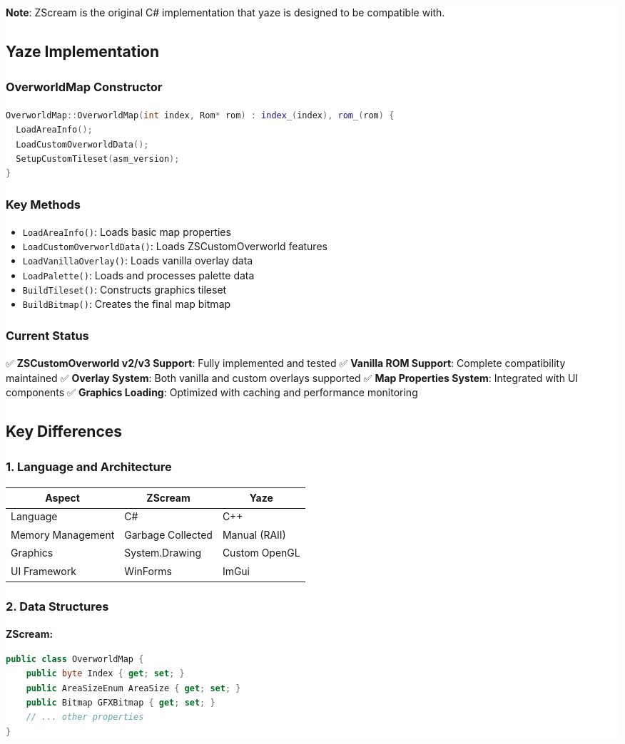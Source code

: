 **Note**: ZScream is the original C# implementation that yaze is designed to be compatible with.

## Yaze Implementation

### OverworldMap Constructor

```cpp
OverworldMap::OverworldMap(int index, Rom* rom) : index_(index), rom_(rom) {
  LoadAreaInfo();
  LoadCustomOverworldData();
  SetupCustomTileset(asm_version);
}
```

### Key Methods

- `LoadAreaInfo()`: Loads basic map properties
- `LoadCustomOverworldData()`: Loads ZSCustomOverworld features  
- `LoadVanillaOverlay()`: Loads vanilla overlay data
- `LoadPalette()`: Loads and processes palette data
- `BuildTileset()`: Constructs graphics tileset
- `BuildBitmap()`: Creates the final map bitmap

### Current Status

✅ **ZSCustomOverworld v2/v3 Support**: Fully implemented and tested
✅ **Vanilla ROM Support**: Complete compatibility maintained
✅ **Overlay System**: Both vanilla and custom overlays supported
✅ **Map Properties System**: Integrated with UI components
✅ **Graphics Loading**: Optimized with caching and performance monitoring

## Key Differences

### 1. Language and Architecture

| Aspect | ZScream | Yaze |
|--------|---------|------|
| Language | C# | C++ |
| Memory Management | Garbage Collected | Manual (RAII) |
| Graphics | System.Drawing | Custom OpenGL |
| UI Framework | WinForms | ImGui |

### 2. Data Structures

**ZScream:**
```csharp
public class OverworldMap {
    public byte Index { get; set; }
    public AreaSizeEnum AreaSize { get; set; }
    public Bitmap GFXBitmap { get; set; }
    // ... other properties
}
```
